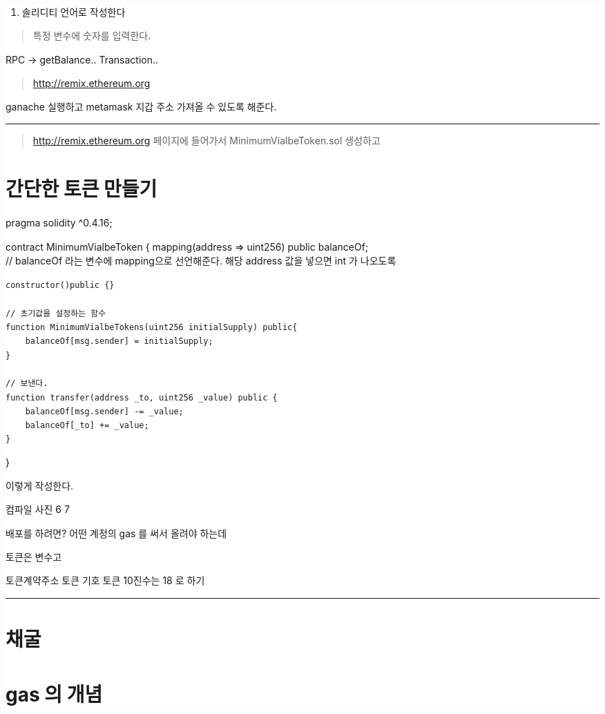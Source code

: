 1. 솔리디티 언어로 작성한다
> 특정 변수에 숫자를 입력한다.

RPC -> getBalance.. Transaction..

> http://remix.ethereum.org

ganache 실행하고
metamask 지갑 주소 가져올 수 있도록 해준다.

-------------------------------------


> http://remix.ethereum.org
페이지에 들어가서
MinimumVialbeToken.sol 생성하고

# 간단한 토큰 만들기


pragma solidity ^0.4.16;

contract MinimumVialbeToken {
    mapping(address => uint256) public balanceOf;       
    // balanceOf 라는 변수에 mapping으로 선언해준다. 해당 address 값을 넣으면 int 가 나오도록
    
    constructor()public {}

    // 초기값을 설정하는 함수    
    function MinimumVialbeTokens(uint256 initialSupply) public{
        balanceOf[msg.sender] = initialSupply;
    }
    
    // 보낸다.
    function transfer(address _to, uint256 _value) public {
        balanceOf[msg.sender] -= _value;
        balanceOf[_to] += _value;
    }
}

이렇게 작성한다.

컴파일
사진 6 7


배포를 하려면? 어떤 계정의 gas 를 써서 올려야 하는데


토큰은 변수고

토큰계약주소
토큰 기호
토큰 10진수는 18 로 하기


----------------------------
# 채굴
# gas 의 개념
